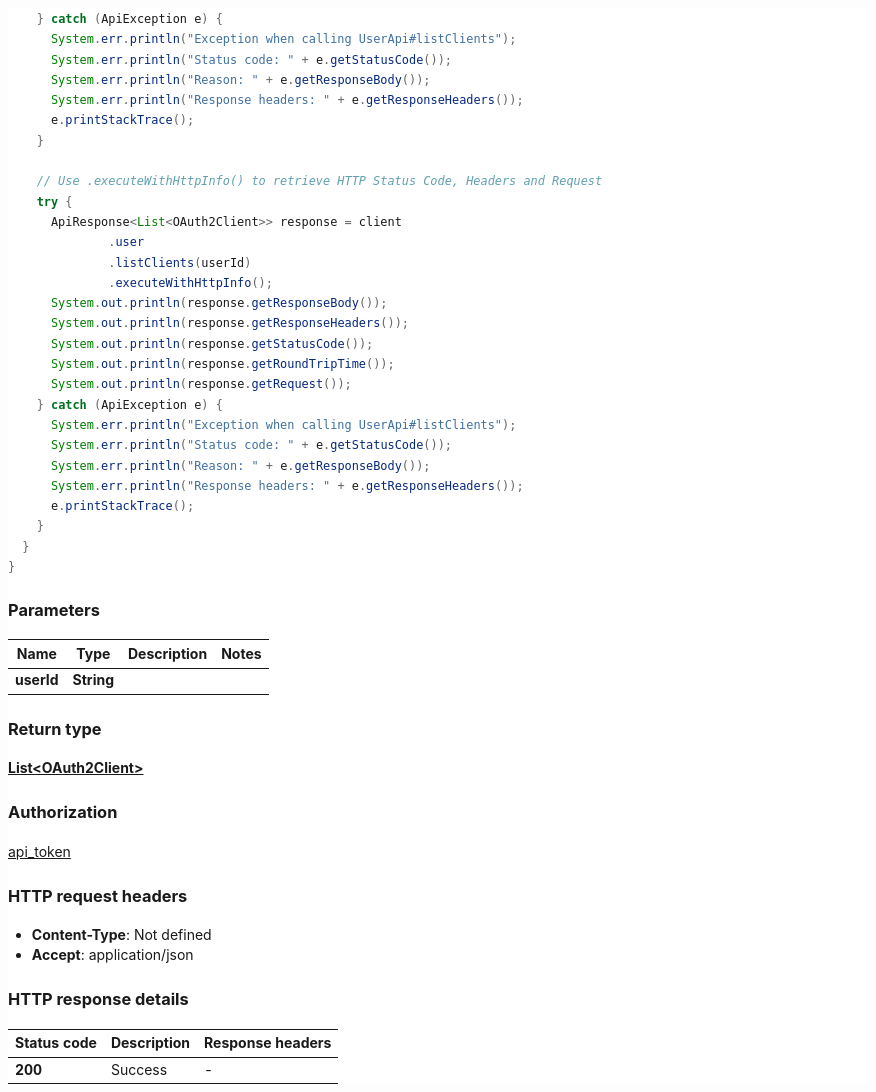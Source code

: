 ```java
    } catch (ApiException e) {
      System.err.println("Exception when calling UserApi#listClients");
      System.err.println("Status code: " + e.getStatusCode());
      System.err.println("Reason: " + e.getResponseBody());
      System.err.println("Response headers: " + e.getResponseHeaders());
      e.printStackTrace();
    }

    // Use .executeWithHttpInfo() to retrieve HTTP Status Code, Headers and Request
    try {
      ApiResponse<List<OAuth2Client>> response = client
              .user
              .listClients(userId)
              .executeWithHttpInfo();
      System.out.println(response.getResponseBody());
      System.out.println(response.getResponseHeaders());
      System.out.println(response.getStatusCode());
      System.out.println(response.getRoundTripTime());
      System.out.println(response.getRequest());
    } catch (ApiException e) {
      System.err.println("Exception when calling UserApi#listClients");
      System.err.println("Status code: " + e.getStatusCode());
      System.err.println("Reason: " + e.getResponseBody());
      System.err.println("Response headers: " + e.getResponseHeaders());
      e.printStackTrace();
    }
  }
}

```

### Parameters

| Name | Type | Description  | Notes |
|------------- | ------------- | ------------- | -------------|
| **userId** | **String**|  | |

### Return type

[**List&lt;OAuth2Client&gt;**](OAuth2Client.md)

### Authorization

[api_token](../README.md#api_token)

### HTTP request headers

 - **Content-Type**: Not defined
 - **Accept**: application/json

### HTTP response details
| Status code | Description | Response headers |
|-------------|-------------|------------------|
| **200** | Success |  -  |
